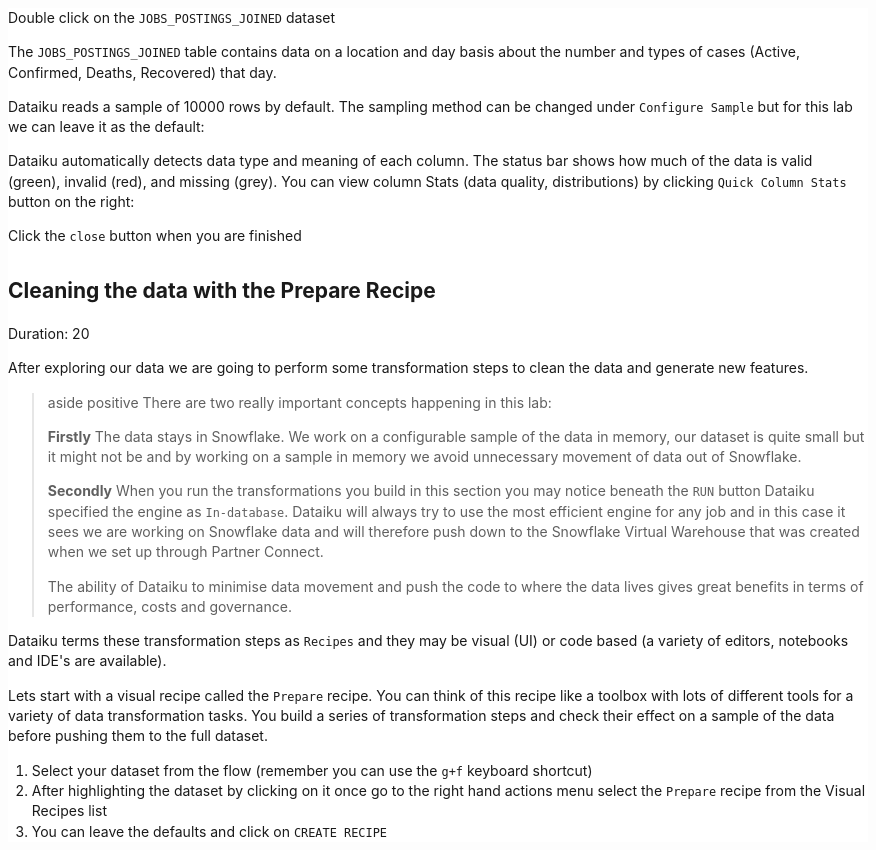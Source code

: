 

Double click on the `JOBS_POSTINGS_JOINED` dataset



The `JOBS_POSTINGS_JOINED` table contains data on a location and day basis about the number and types of cases (Active, Confirmed, Deaths, Recovered) that day.

Dataiku reads a sample of 10000 rows by default. The sampling method can be changed under `Configure Sample` but for this lab we can leave it as the default:



Dataiku automatically detects data type and meaning of each column. The status bar shows how much of the data is valid (green), invalid (red), and missing (grey). You can view column Stats (data quality, distributions) by clicking `Quick Column Stats` button on the right:



Click the `close` button when you are finished






## Cleaning the data with the Prepare Recipe

Duration: 20

After exploring our data we are going to perform some transformation steps to clean the data and generate new features.


> aside positive
> There are two really important concepts happening in this lab:
>
> **Firstly** The data stays in Snowflake. We work on a configurable sample of the data in memory, our dataset is quite small but it might not be 
> and by working on a sample in memory we avoid unnecessary movement of data out of Snowflake.
>
> **Secondly** When you run the transformations you build in this section you may notice beneath the `RUN` button Dataiku specified the engine as `In-database`.
> Dataiku will always try to use the most efficient engine for any job and in this case it sees we 
> are working on Snowflake data and will therefore push down to the Snowflake Virtual Warehouse 
> that was created when we set up through Partner Connect.
> 
> The ability of Dataiku to minimise data movement and push the code to where the data lives gives great benefits in terms of performance, costs and governance. 


Dataiku terms these transformation steps as `Recipes` and they may be visual (UI) or code based (a variety of editors, notebooks and IDE's are available). 

Lets start with a visual recipe called the `Prepare` recipe. You can think of this recipe like a toolbox with lots of different tools for a variety of data transformation tasks. You build a series of transformation steps and check their effect on a sample of the data before pushing them to the full dataset.

1. Select your dataset from the flow (remember you can use the `g+f` keyboard shortcut)
2. After highlighting the dataset by clicking on it once go to the right hand actions menu select the `Prepare` recipe from the Visual Recipes list
3. You can leave the defaults and click on `CREATE RECIPE`
